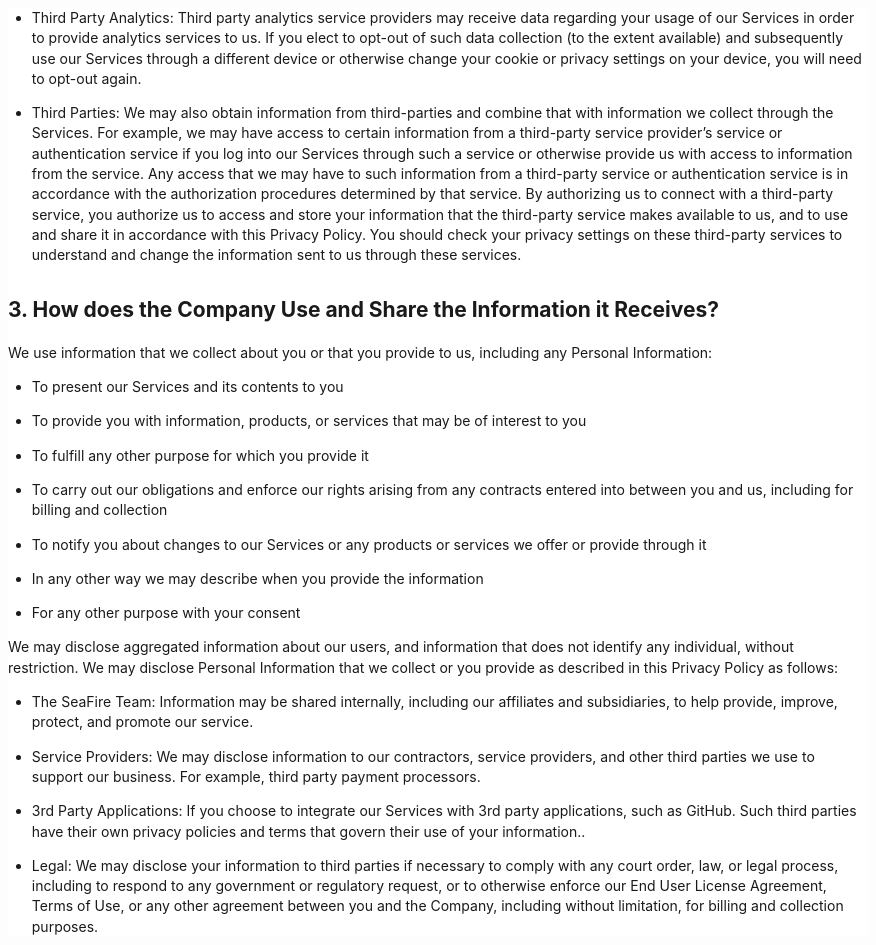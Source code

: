 - Third Party Analytics: Third party analytics service providers may receive data regarding your usage of our Services in order to provide analytics services to us. If you elect to opt-out of such data collection (to the extent available) and subsequently use our Services through a different device or otherwise change your cookie or privacy settings on your device, you will need to opt-out again.

- Third Parties: We may also obtain information from third-parties and combine that with information we collect through the Services. For example, we may have access to certain information from a third-party service provider’s service or authentication service if you log into our Services through such a service or otherwise provide us with access to information from the service. Any access that we may have to such information from a third-party service or authentication service is in accordance with the authorization procedures determined by that service. By authorizing us to connect with a third-party service, you authorize us to access and store  your information that the third-party service makes available to us, and to use and share it in accordance with this Privacy Policy. You should check your privacy settings on these third-party services to understand and change the information sent to us through these services.

## 3. How does the Company Use and Share the Information it Receives?

We use information that we collect about you or that you provide to us, including any Personal Information: 

- To present our Services and its contents to you

- To provide you with information, products, or services that may be of interest to you

- To fulfill any other purpose for which you provide it

- To carry out our obligations and enforce our rights arising from any contracts entered into between you and us, including for billing and collection 

- To notify you about changes to our Services or any products or services we offer or provide through it

- In any other way we may describe when you provide the information

- For any other purpose with your consent

We may disclose aggregated information about our users, and information that does not identify any individual, without restriction. We may disclose Personal Information that we collect or you provide as described in this Privacy Policy as follows:

- The SeaFire Team: Information may be shared internally, including our affiliates and subsidiaries, to help provide, improve, protect, and promote our service.

- Service Providers: We may disclose information to our contractors, service providers, and other third parties we use to support our business. For example, third party payment processors.

- 3rd Party Applications: If you choose to integrate our Services with 3rd party applications, such as GitHub. Such third parties have their own privacy policies and terms that govern their use of your information..

- Legal: We may disclose your information to third parties if necessary to comply with any court order, law, or legal process, including to respond to any government or regulatory request, or to otherwise enforce our End User License Agreement, Terms of Use, or any other agreement between you and the Company, including without limitation, for billing and collection purposes.
